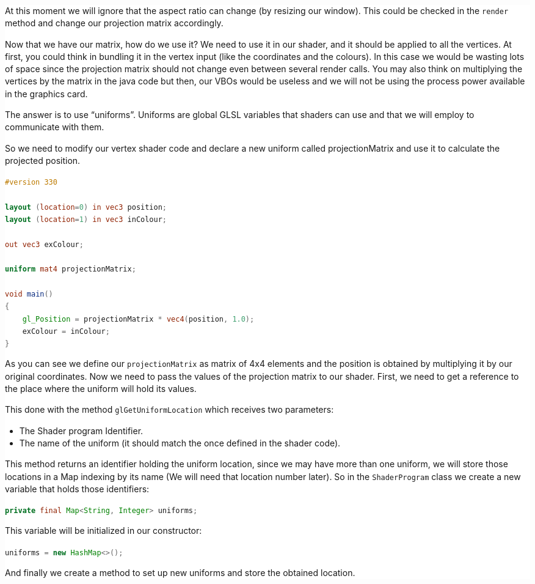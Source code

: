 At this moment we will ignore that the aspect ratio can change \(by resizing our window\). This could be checked in the `render` method and change our projection matrix accordingly.

Now that we have our matrix, how do we use it? We need to use it in our shader, and it should be applied to all the vertices. At first, you could think in bundling it in the vertex input \(like the coordinates and the colours\). In this case we would be wasting lots of space since the projection matrix should not change even between several render calls. You may also think on multiplying the vertices by the matrix in the java code but then, our VBOs would be useless and we will not be using the process power available in the graphics card.

The answer is to use “uniforms”. Uniforms are global GLSL variables that shaders can use and that we will employ to communicate with them.

So we need to modify our vertex shader code and declare a new uniform called projectionMatrix and use it to calculate the projected position.

```glsl
#version 330

layout (location=0) in vec3 position;
layout (location=1) in vec3 inColour;

out vec3 exColour;

uniform mat4 projectionMatrix;

void main()
{
    gl_Position = projectionMatrix * vec4(position, 1.0);
    exColour = inColour;
}
```

As you can see we define our `projectionMatrix` as matrix of 4x4 elements and the position is obtained by multiplying it by our original coordinates. Now we need to pass the values of the projection matrix to our shader. First, we need to get a reference to the place where the uniform will hold its values.

This done with the method `glGetUniformLocation` which receives two parameters:

* The Shader program Identifier.
* The name of the uniform \(it should match the once defined in the shader code\).

This method returns an identifier holding the uniform location, since we may have more than one uniform, we will store those locations in a Map indexing by its name \(We will need that location number later\). So in the `ShaderProgram` class we create a new variable that holds those identifiers:

```java
private final Map<String, Integer> uniforms;
```

This variable will be initialized in our constructor:

```java
uniforms = new HashMap<>();
```

And finally we create a method to set up new uniforms and store the obtained location.
